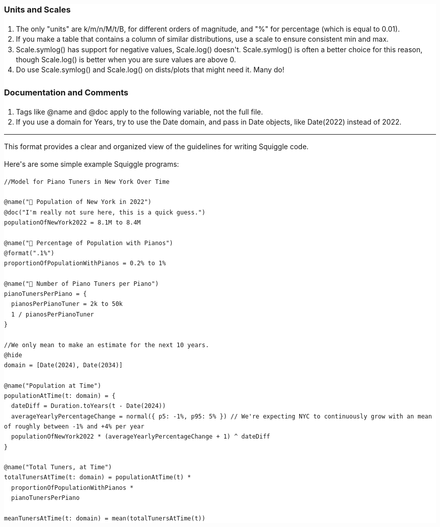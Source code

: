 ### Units and Scales

1. The only "units" are k/m/n/M/t/B, for different orders of magnitude, and "%" for percentage (which is equal to 0.01).
2. If you make a table that contains a column of similar distributions, use a scale to ensure consistent min and max.
3. Scale.symlog() has support for negative values, Scale.log() doesn't. Scale.symlog() is often a better choice for this reason, though Scale.log() is better when you are sure values are above 0.
4. Do use Scale.symlog() and Scale.log() on dists/plots that might need it. Many do!

### Documentation and Comments

1. Tags like @name and @doc apply to the following variable, not the full file.
2. If you use a domain for Years, try to use the Date domain, and pass in Date objects, like Date(2022) instead of 2022.

---

This format provides a clear and organized view of the guidelines for writing Squiggle code.

Here's are some simple example Squiggle programs:

```squiggle
//Model for Piano Tuners in New York Over Time

@name("🌆 Population of New York in 2022")
@doc("I'm really not sure here, this is a quick guess.")
populationOfNewYork2022 = 8.1M to 8.4M

@name("🎹 Percentage of Population with Pianos")
@format(".1%")
proportionOfPopulationWithPianos = 0.2% to 1%

@name("🔧 Number of Piano Tuners per Piano")
pianoTunersPerPiano = {
  pianosPerPianoTuner = 2k to 50k
  1 / pianosPerPianoTuner
}

//We only mean to make an estimate for the next 10 years.
@hide
domain = [Date(2024), Date(2034)]

@name("Population at Time")
populationAtTime(t: domain) = {
  dateDiff = Duration.toYears(t - Date(2024))
  averageYearlyPercentageChange = normal({ p5: -1%, p95: 5% }) // We're expecting NYC to continuously grow with an mean of roughly between -1% and +4% per year
  populationOfNewYork2022 * (averageYearlyPercentageChange + 1) ^ dateDiff
}

@name("Total Tuners, at Time")
totalTunersAtTime(t: domain) = populationAtTime(t) *
  proportionOfPopulationWithPianos *
  pianoTunersPerPiano

meanTunersAtTime(t: domain) = mean(totalTunersAtTime(t))
```
